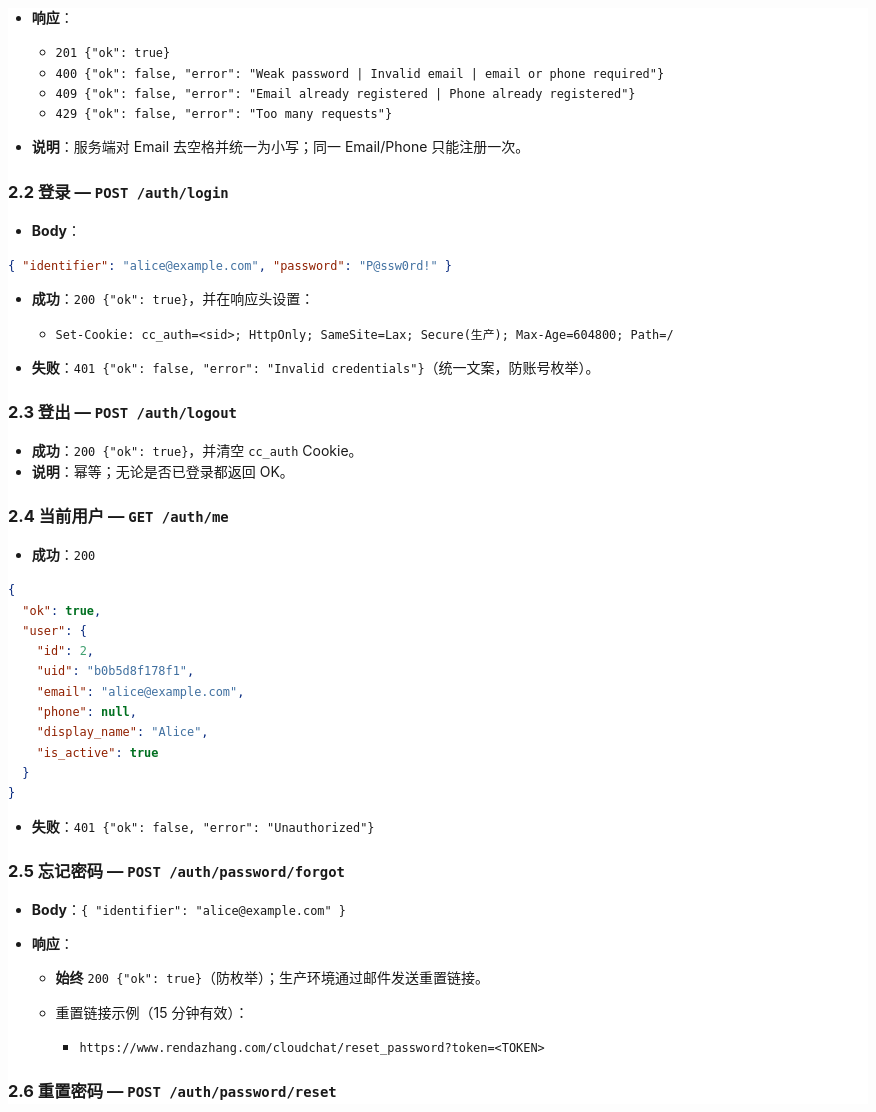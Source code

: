 * **响应**：

  * `201 {"ok": true}`
  * `400 {"ok": false, "error": "Weak password | Invalid email | email or phone required"}`
  * `409 {"ok": false, "error": "Email already registered | Phone already registered"}`
  * `429 {"ok": false, "error": "Too many requests"}`
* **说明**：服务端对 Email 去空格并统一为小写；同一 Email/Phone 只能注册一次。

### 2.2 登录 — `POST /auth/login`

* **Body**：

```json
{ "identifier": "alice@example.com", "password": "P@ssw0rd!" }
```

* **成功**：`200 {"ok": true}`，并在响应头设置：

  * `Set-Cookie: cc_auth=<sid>; HttpOnly; SameSite=Lax; Secure(生产); Max-Age=604800; Path=/`
* **失败**：`401 {"ok": false, "error": "Invalid credentials"}`（统一文案，防账号枚举）。

### 2.3 登出 — `POST /auth/logout`

* **成功**：`200 {"ok": true}`，并清空 `cc_auth` Cookie。
* **说明**：幂等；无论是否已登录都返回 OK。

### 2.4 当前用户 — `GET /auth/me`

* **成功**：`200`

```json
{
  "ok": true,
  "user": {
    "id": 2,
    "uid": "b0b5d8f178f1",
    "email": "alice@example.com",
    "phone": null,
    "display_name": "Alice",
    "is_active": true
  }
}
```

* **失败**：`401 {"ok": false, "error": "Unauthorized"}`

### 2.5 忘记密码 — `POST /auth/password/forgot`

* **Body**：`{ "identifier": "alice@example.com" }`
* **响应**：

  * **始终** `200 {"ok": true}`（防枚举）；生产环境通过邮件发送重置链接。
  * 重置链接示例（15 分钟有效）：

    * `https://www.rendazhang.com/cloudchat/reset_password?token=<TOKEN>`

### 2.6 重置密码 — `POST /auth/password/reset`

